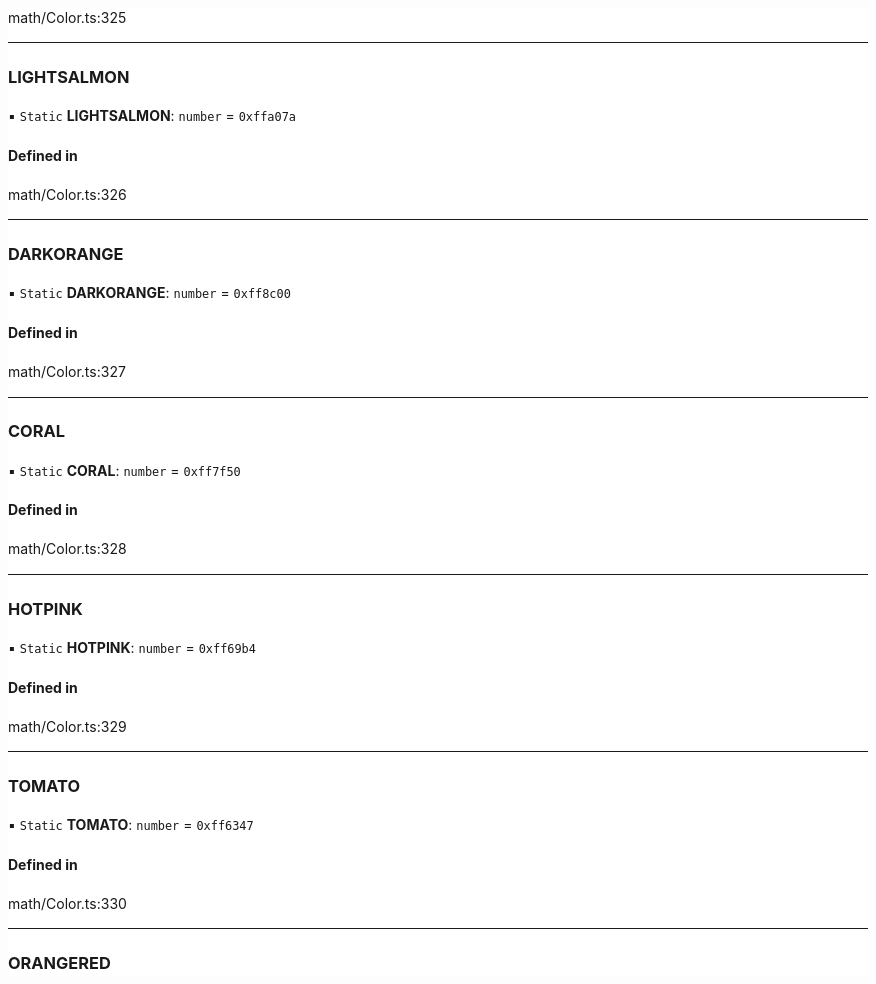 math/Color.ts:325

___

### LIGHTSALMON

▪ `Static` **LIGHTSALMON**: `number` = `0xffa07a`

#### Defined in

math/Color.ts:326

___

### DARKORANGE

▪ `Static` **DARKORANGE**: `number` = `0xff8c00`

#### Defined in

math/Color.ts:327

___

### CORAL

▪ `Static` **CORAL**: `number` = `0xff7f50`

#### Defined in

math/Color.ts:328

___

### HOTPINK

▪ `Static` **HOTPINK**: `number` = `0xff69b4`

#### Defined in

math/Color.ts:329

___

### TOMATO

▪ `Static` **TOMATO**: `number` = `0xff6347`

#### Defined in

math/Color.ts:330

___

### ORANGERED
